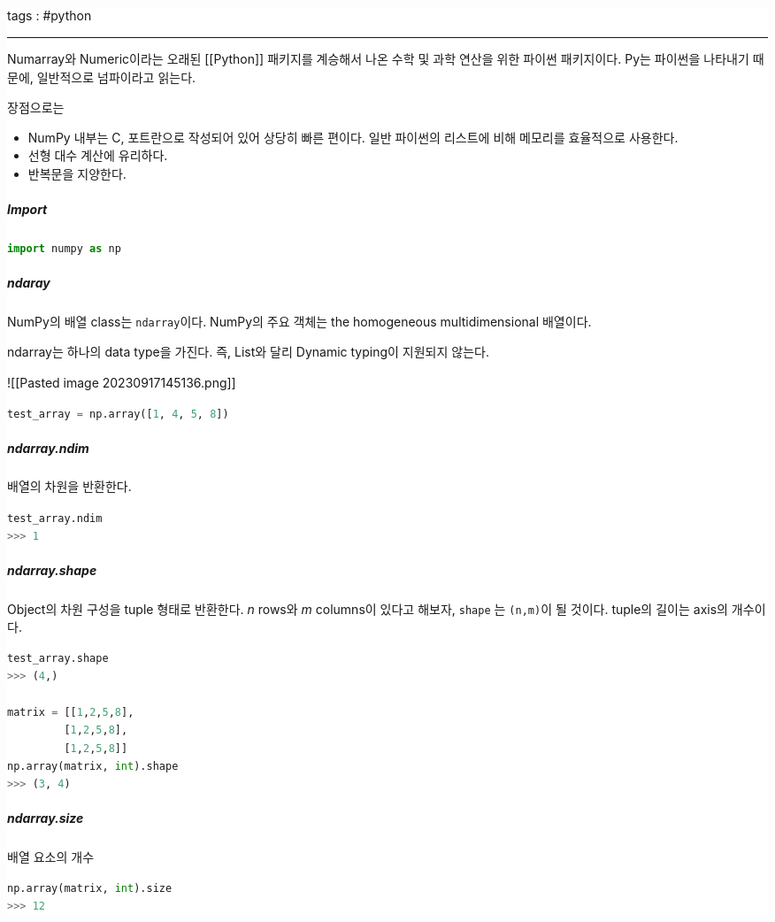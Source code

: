 tags : #python 

---

Numarray와 Numeric이라는 오래된 [[Python]] 패키지를 계승해서 나온 수학 및 과학 연산을 위한 파이썬 패키지이다. Py는 파이썬을 나타내기 때문에, 일반적으로 넘파이라고 읽는다.

장점으로는
* NumPy 내부는 C, 포트란으로 작성되어 있어 상당히 빠른 편이다. 일반 파이썬의 리스트에 비해 메모리를 효율적으로 사용한다.
* 선형 대수 계산에 유리하다.
* 반복문을 지양한다.

##### Import
```python
import numpy as np
```

##### ndaray
NumPy의 배열 class는 `ndarray`이다. NumPy의 주요 객체는 the homogeneous multidimensional 배열이다.

ndarray는 하나의 data type을 가진다. 즉, List와 달리 Dynamic typing이 지원되지 않는다.

![[Pasted image 20230917145136.png]]

```python
test_array = np.array([1, 4, 5, 8])
```

##### ndarray.ndim
배열의 차원을 반환한다.

```python
test_array.ndim
>>> 1
```

##### ndarray.shape
Object의 차원 구성을 tuple 형태로 반환한다. _n_ rows와 _m_ columns이 있다고 해보자, `shape` 는 `(n,m)`이 될 것이다. tuple의 길이는 axis의 개수이다.

```python
test_array.shape
>>> (4,)

matrix = [[1,2,5,8],
         [1,2,5,8],
         [1,2,5,8]]
np.array(matrix, int).shape
>>> (3, 4)
```

##### ndarray.size
배열 요소의 개수

```python
np.array(matrix, int).size
>>> 12
```
